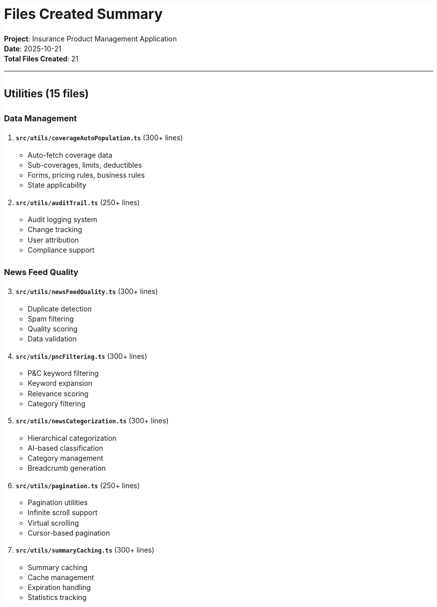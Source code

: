 # Files Created Summary

**Project**: Insurance Product Management Application  
**Date**: 2025-10-21  
**Total Files Created**: 21

---

## Utilities (15 files)

### Data Management
1. **`src/utils/coverageAutoPopulation.ts`** (300+ lines)
   - Auto-fetch coverage data
   - Sub-coverages, limits, deductibles
   - Forms, pricing rules, business rules
   - State applicability

2. **`src/utils/auditTrail.ts`** (250+ lines)
   - Audit logging system
   - Change tracking
   - User attribution
   - Compliance support

### News Feed Quality
3. **`src/utils/newsFeedQuality.ts`** (300+ lines)
   - Duplicate detection
   - Spam filtering
   - Quality scoring
   - Data validation

4. **`src/utils/pncFiltering.ts`** (300+ lines)
   - P&C keyword filtering
   - Keyword expansion
   - Relevance scoring
   - Category filtering

5. **`src/utils/newsCategorization.ts`** (300+ lines)
   - Hierarchical categorization
   - AI-based classification
   - Category management
   - Breadcrumb generation

6. **`src/utils/pagination.ts`** (250+ lines)
   - Pagination utilities
   - Infinite scroll support
   - Virtual scrolling
   - Cursor-based pagination

7. **`src/utils/summaryCaching.ts`** (300+ lines)
   - Summary caching
   - Cache management
   - Expiration handling
   - Statistics tracking
